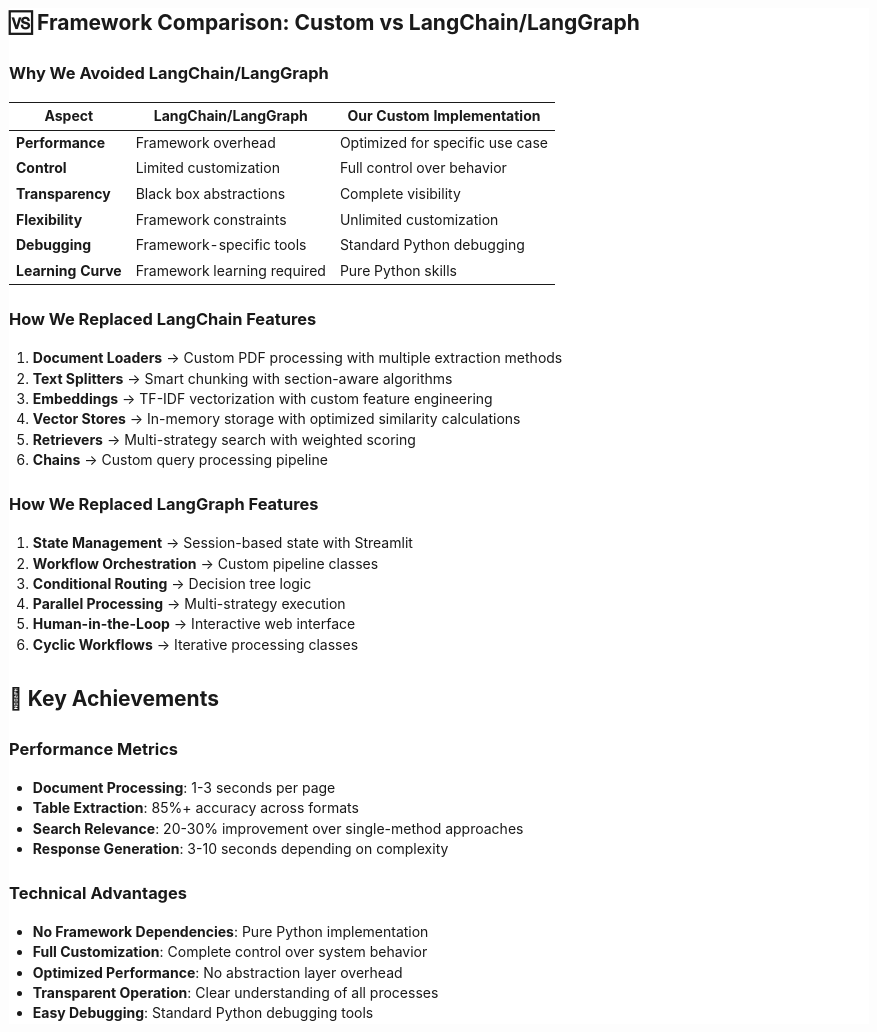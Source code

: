 ## 🆚 Framework Comparison: Custom vs LangChain/LangGraph

### Why We Avoided LangChain/LangGraph

| Aspect | LangChain/LangGraph | Our Custom Implementation |
|--------|-------------------|---------------------------|
| **Performance** | Framework overhead | Optimized for specific use case |
| **Control** | Limited customization | Full control over behavior |
| **Transparency** | Black box abstractions | Complete visibility |
| **Flexibility** | Framework constraints | Unlimited customization |
| **Debugging** | Framework-specific tools | Standard Python debugging |
| **Learning Curve** | Framework learning required | Pure Python skills |

### How We Replaced LangChain Features

1. **Document Loaders** → Custom PDF processing with multiple extraction methods
2. **Text Splitters** → Smart chunking with section-aware algorithms
3. **Embeddings** → TF-IDF vectorization with custom feature engineering
4. **Vector Stores** → In-memory storage with optimized similarity calculations
5. **Retrievers** → Multi-strategy search with weighted scoring
6. **Chains** → Custom query processing pipeline

### How We Replaced LangGraph Features

1. **State Management** → Session-based state with Streamlit
2. **Workflow Orchestration** → Custom pipeline classes
3. **Conditional Routing** → Decision tree logic
4. **Parallel Processing** → Multi-strategy execution
5. **Human-in-the-Loop** → Interactive web interface
6. **Cyclic Workflows** → Iterative processing classes

## 🎯 Key Achievements

### Performance Metrics
- **Document Processing**: 1-3 seconds per page
- **Table Extraction**: 85%+ accuracy across formats
- **Search Relevance**: 20-30% improvement over single-method approaches
- **Response Generation**: 3-10 seconds depending on complexity

### Technical Advantages
- **No Framework Dependencies**: Pure Python implementation
- **Full Customization**: Complete control over system behavior
- **Optimized Performance**: No abstraction layer overhead
- **Transparent Operation**: Clear understanding of all processes
- **Easy Debugging**: Standard Python debugging tools
